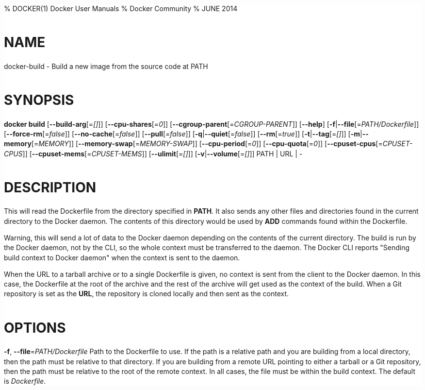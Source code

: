 % DOCKER(1) Docker User Manuals
% Docker Community
% JUNE 2014
# NAME
docker-build - Build a new image from the source code at PATH

# SYNOPSIS
**docker build**
[**--build-arg**[=*[]*]]
[**--cpu-shares**[=*0*]]
[**--cgroup-parent**[=*CGROUP-PARENT*]]
[**--help**]
[**-f**|**--file**[=*PATH/Dockerfile*]]
[**--force-rm**[=*false*]]
[**--no-cache**[=*false*]]
[**--pull**[=*false*]]
[**-q**|**--quiet**[=*false*]]
[**--rm**[=*true*]]
[**-t**|**--tag**[=*[]*]]
[**-m**|**--memory**[=*MEMORY*]]
[**--memory-swap**[=*MEMORY-SWAP*]]
[**--cpu-period**[=*0*]]
[**--cpu-quota**[=*0*]]
[**--cpuset-cpus**[=*CPUSET-CPUS*]]
[**--cpuset-mems**[=*CPUSET-MEMS*]]
[**--ulimit**[=*[]*]]
[**-v**|**--volume**[=*[]*]]
PATH | URL | -

# DESCRIPTION
This will read the Dockerfile from the directory specified in **PATH**.
It also sends any other files and directories found in the current
directory to the Docker daemon. The contents of this directory would
be used by **ADD** commands found within the Dockerfile.

Warning, this will send a lot of data to the Docker daemon depending
on the contents of the current directory. The build is run by the Docker
daemon, not by the CLI, so the whole context must be transferred to the daemon. 
The Docker CLI reports "Sending build context to Docker daemon" when the context is sent to
the daemon.

When the URL to a tarball archive or to a single Dockerfile is given, no context is sent from
the client to the Docker daemon. In this case, the Dockerfile at the root of the archive and
the rest of the archive will get used as the context of the build.  When a Git repository is
set as the **URL**, the repository is cloned locally and then sent as the context.

# OPTIONS
**-f**, **--file**=*PATH/Dockerfile*
   Path to the Dockerfile to use. If the path is a relative path and you are
   building from a local directory, then the path must be relative to that
   directory. If you are building from a remote URL pointing to either a
   tarball or a Git repository, then the path must be relative to the root of
   the remote context. In all cases, the file must be within the build context.
   The default is *Dockerfile*.
